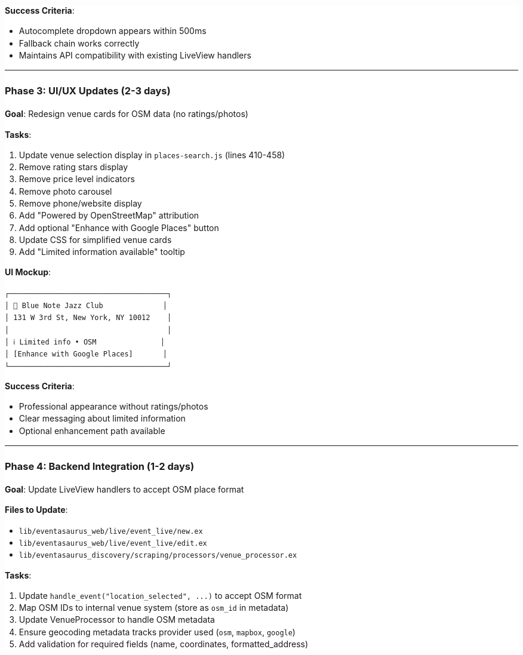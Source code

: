 **Success Criteria**:
- Autocomplete dropdown appears within 500ms
- Fallback chain works correctly
- Maintains API compatibility with existing LiveView handlers

---

### Phase 3: UI/UX Updates (2-3 days)

**Goal**: Redesign venue cards for OSM data (no ratings/photos)

**Tasks**:
1. Update venue selection display in `places-search.js` (lines 410-458)
2. Remove rating stars display
3. Remove price level indicators
4. Remove photo carousel
5. Remove phone/website display
6. Add "Powered by OpenStreetMap" attribution
7. Add optional "Enhance with Google Places" button
8. Update CSS for simplified venue cards
9. Add "Limited information available" tooltip

**UI Mockup**:
```
┌─────────────────────────────────────┐
│ 📍 Blue Note Jazz Club              │
│ 131 W 3rd St, New York, NY 10012    │
│                                     │
│ ℹ️ Limited info • OSM               │
│ [Enhance with Google Places]       │
└─────────────────────────────────────┘
```

**Success Criteria**:
- Professional appearance without ratings/photos
- Clear messaging about limited information
- Optional enhancement path available

---

### Phase 4: Backend Integration (1-2 days)

**Goal**: Update LiveView handlers to accept OSM place format

**Files to Update**:
- `lib/eventasaurus_web/live/event_live/new.ex`
- `lib/eventasaurus_web/live/event_live/edit.ex`
- `lib/eventasaurus_discovery/scraping/processors/venue_processor.ex`

**Tasks**:
1. Update `handle_event("location_selected", ...)` to accept OSM format
2. Map OSM IDs to internal venue system (store as `osm_id` in metadata)
3. Update VenueProcessor to handle OSM metadata
4. Ensure geocoding metadata tracks provider used (`osm`, `mapbox`, `google`)
5. Add validation for required fields (name, coordinates, formatted_address)
